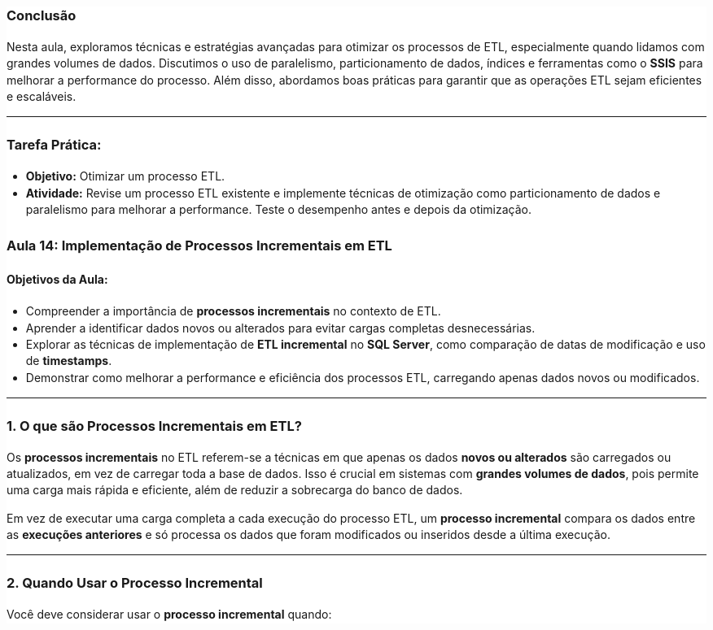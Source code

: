 
### **Conclusão**

Nesta aula, exploramos técnicas e estratégias avançadas para otimizar os processos de ETL, especialmente quando lidamos com grandes volumes de dados. Discutimos o uso de paralelismo, particionamento de dados, índices e ferramentas como o **SSIS** para melhorar a performance do processo. Além disso, abordamos boas práticas para garantir que as operações ETL sejam eficientes e escaláveis.

---

### **Tarefa Prática:**

- **Objetivo:** Otimizar um processo ETL.
- **Atividade:** Revise um processo ETL existente e implemente técnicas de otimização como particionamento de dados e paralelismo para melhorar a performance. Teste o desempenho antes e depois da otimização.












### **Aula 14: Implementação de Processos Incrementais em ETL**

#### **Objetivos da Aula:**

- Compreender a importância de **processos incrementais** no contexto de ETL.
- Aprender a identificar dados novos ou alterados para evitar cargas completas desnecessárias.
- Explorar as técnicas de implementação de **ETL incremental** no **SQL Server**, como comparação de datas de modificação e uso de **timestamps**.
- Demonstrar como melhorar a performance e eficiência dos processos ETL, carregando apenas dados novos ou modificados.

---

### **1. O que são Processos Incrementais em ETL?**

Os **processos incrementais** no ETL referem-se a técnicas em que apenas os dados **novos ou alterados** são carregados ou atualizados, em vez de carregar toda a base de dados. Isso é crucial em sistemas com **grandes volumes de dados**, pois permite uma carga mais rápida e eficiente, além de reduzir a sobrecarga do banco de dados.

Em vez de executar uma carga completa a cada execução do processo ETL, um **processo incremental** compara os dados entre as **execuções anteriores** e só processa os dados que foram modificados ou inseridos desde a última execução.

---

### **2. Quando Usar o Processo Incremental**

Você deve considerar usar o **processo incremental** quando:
